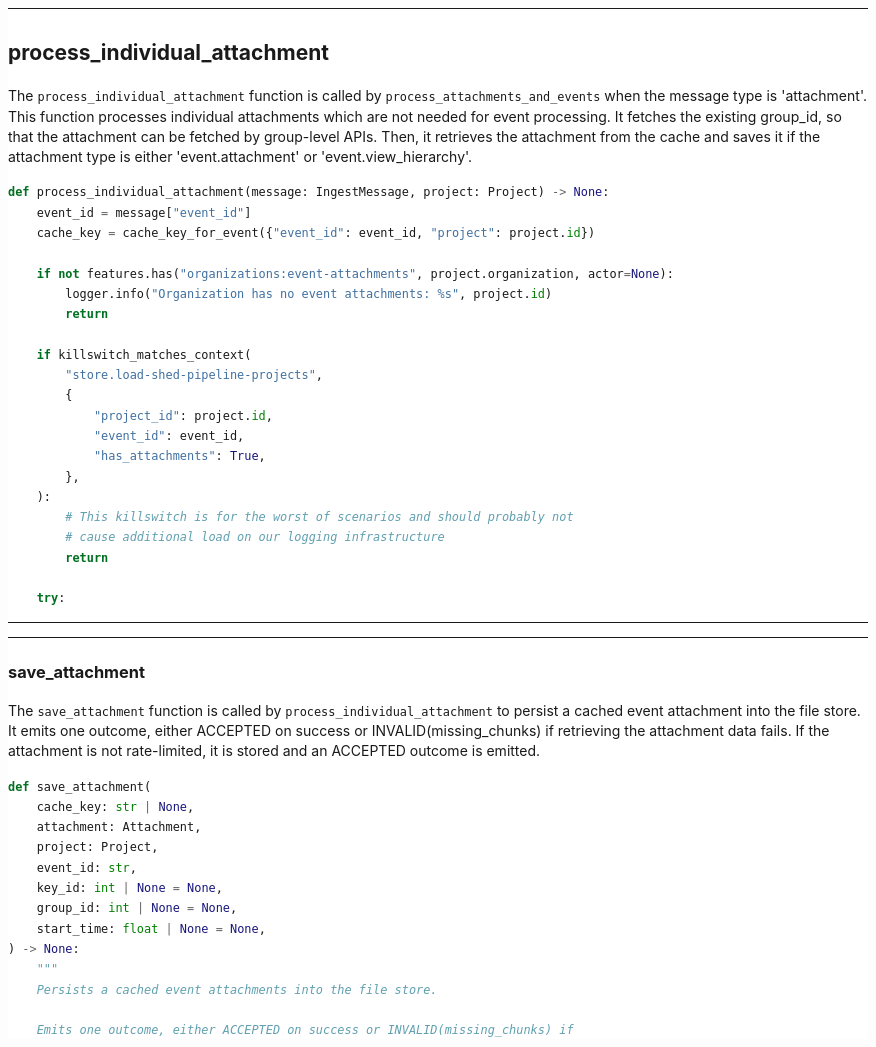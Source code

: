 
</SwmSnippet>

<SwmSnippet path="/src/sentry/ingest/consumer/processors.py" line="239">

---

## process_individual_attachment

The `process_individual_attachment` function is called by `process_attachments_and_events` when the message type is 'attachment'. This function processes individual attachments which are not needed for event processing. It fetches the existing group_id, so that the attachment can be fetched by group-level APIs. Then, it retrieves the attachment from the cache and saves it if the attachment type is either 'event.attachment' or 'event.view_hierarchy'.

```python
def process_individual_attachment(message: IngestMessage, project: Project) -> None:
    event_id = message["event_id"]
    cache_key = cache_key_for_event({"event_id": event_id, "project": project.id})

    if not features.has("organizations:event-attachments", project.organization, actor=None):
        logger.info("Organization has no event attachments: %s", project.id)
        return

    if killswitch_matches_context(
        "store.load-shed-pipeline-projects",
        {
            "project_id": project.id,
            "event_id": event_id,
            "has_attachments": True,
        },
    ):
        # This killswitch is for the worst of scenarios and should probably not
        # cause additional load on our logging infrastructure
        return

    try:
```

---

</SwmSnippet>

<SwmSnippet path="/src/sentry/event_manager.py" line="2783">

---

### save_attachment

The `save_attachment` function is called by `process_individual_attachment` to persist a cached event attachment into the file store. It emits one outcome, either ACCEPTED on success or INVALID(missing_chunks) if retrieving the attachment data fails. If the attachment is not rate-limited, it is stored and an ACCEPTED outcome is emitted.

```python
def save_attachment(
    cache_key: str | None,
    attachment: Attachment,
    project: Project,
    event_id: str,
    key_id: int | None = None,
    group_id: int | None = None,
    start_time: float | None = None,
) -> None:
    """
    Persists a cached event attachments into the file store.

    Emits one outcome, either ACCEPTED on success or INVALID(missing_chunks) if
```